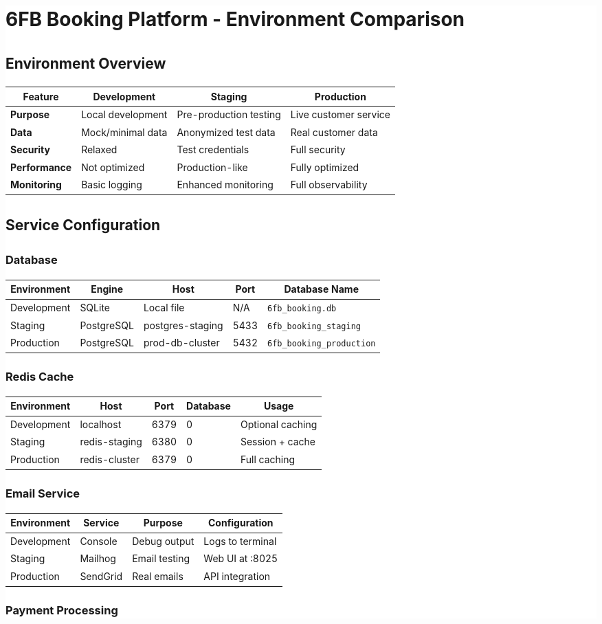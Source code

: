 # 6FB Booking Platform - Environment Comparison

## Environment Overview

| Feature | Development | Staging | Production |
|---------|-------------|---------|------------|
| **Purpose** | Local development | Pre-production testing | Live customer service |
| **Data** | Mock/minimal data | Anonymized test data | Real customer data |
| **Security** | Relaxed | Test credentials | Full security |
| **Performance** | Not optimized | Production-like | Fully optimized |
| **Monitoring** | Basic logging | Enhanced monitoring | Full observability |

## Service Configuration

### Database

| Environment | Engine | Host | Port | Database Name |
|-------------|--------|------|------|---------------|
| Development | SQLite | Local file | N/A | `6fb_booking.db` |
| Staging | PostgreSQL | postgres-staging | 5433 | `6fb_booking_staging` |
| Production | PostgreSQL | prod-db-cluster | 5432 | `6fb_booking_production` |

### Redis Cache

| Environment | Host | Port | Database | Usage |
|-------------|------|------|----------|-------|
| Development | localhost | 6379 | 0 | Optional caching |
| Staging | redis-staging | 6380 | 0 | Session + cache |
| Production | redis-cluster | 6379 | 0 | Full caching |

### Email Service

| Environment | Service | Purpose | Configuration |
|-------------|---------|---------|---------------|
| Development | Console | Debug output | Logs to terminal |
| Staging | Mailhog | Email testing | Web UI at :8025 |
| Production | SendGrid | Real emails | API integration |

### Payment Processing
